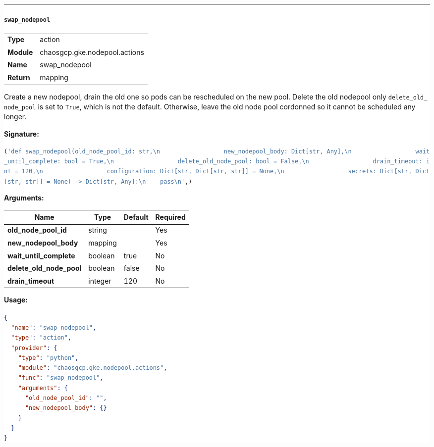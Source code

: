 

***

#### `swap_nodepool`

|                       |               |
| --------------------- | ------------- |
| **Type**              | action |
| **Module**            | chaosgcp.gke.nodepool.actions |
| **Name**              | swap_nodepool |
| **Return**              | mapping |


Create a new nodepool, drain the old one so pods can be rescheduled on the
new pool. Delete the old nodepool only `delete_old_node_pool` is set to
`True`, which is not the default. Otherwise, leave the old node pool
cordonned so it cannot be scheduled any longer.

**Signature:**

```python
('def swap_nodepool(old_node_pool_id: str,\n                  new_nodepool_body: Dict[str, Any],\n                  wait_until_complete: bool = True,\n                  delete_old_node_pool: bool = False,\n                  drain_timeout: int = 120,\n                  configuration: Dict[str, Dict[str, str]] = None,\n                  secrets: Dict[str, Dict[str, str]] = None) -> Dict[str, Any]:\n    pass\n',)
```

**Arguments:**

| Name | Type | Default | Required |
| --------------------- | ------------- | ------------- | ------------- |
| **old_node_pool_id**      | string |  | Yes |
| **new_nodepool_body**      | mapping |  | Yes |
| **wait_until_complete**      | boolean | true | No |
| **delete_old_node_pool**      | boolean | false | No |
| **drain_timeout**      | integer | 120 | No |




**Usage:**

```json
{
  "name": "swap-nodepool",
  "type": "action",
  "provider": {
    "type": "python",
    "module": "chaosgcp.gke.nodepool.actions",
    "func": "swap_nodepool",
    "arguments": {
      "old_node_pool_id": "",
      "new_nodepool_body": {}
    }
  }
}
```


[actions]: http://chaostoolkit.org/reference/api/experiment/#action
[probes]: http://chaostoolkit.org/reference/api/experiment/#probe
[chaostoolkit]: http://chaostoolkit.org
[gce]: https://cloud.google.com/compute/
[gcp]: https://cloud.google.com
[sa]: https://cloud.google.com/iam/docs/creating-managing-service-accounts 
[ctk-gce]: https://github.com/chaostoolkit-incubator/chaostoolkit-google-cloud
[pep8]: https://pycodestyle.readthedocs.io/en/latest/
[dco]: https://github.com/probot/dco#how-it-works
[venv]: http://chaostoolkit.org/reference/usage/install/#create-a-virtual-environment